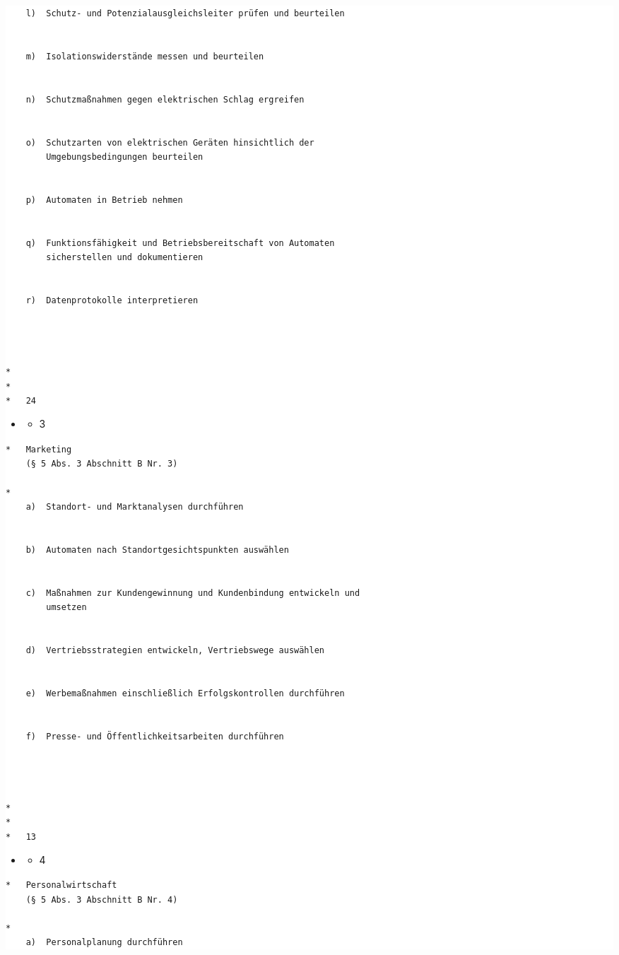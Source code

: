 
        l)  Schutz- und Potenzialausgleichsleiter prüfen und beurteilen


        m)  Isolationswiderstände messen und beurteilen


        n)  Schutzmaßnahmen gegen elektrischen Schlag ergreifen


        o)  Schutzarten von elektrischen Geräten hinsichtlich der
            Umgebungsbedingungen beurteilen


        p)  Automaten in Betrieb nehmen


        q)  Funktionsfähigkeit und Betriebsbereitschaft von Automaten
            sicherstellen und dokumentieren


        r)  Datenprotokolle interpretieren




    *
    *
    *   24


*    *   3

    *   Marketing
        (§ 5 Abs. 3 Abschnitt B Nr. 3)

    *
        a)  Standort- und Marktanalysen durchführen


        b)  Automaten nach Standortgesichtspunkten auswählen


        c)  Maßnahmen zur Kundengewinnung und Kundenbindung entwickeln und
            umsetzen


        d)  Vertriebsstrategien entwickeln, Vertriebswege auswählen


        e)  Werbemaßnahmen einschließlich Erfolgskontrollen durchführen


        f)  Presse- und Öffentlichkeitsarbeiten durchführen




    *
    *
    *   13


*    *   4

    *   Personalwirtschaft
        (§ 5 Abs. 3 Abschnitt B Nr. 4)

    *
        a)  Personalplanung durchführen
